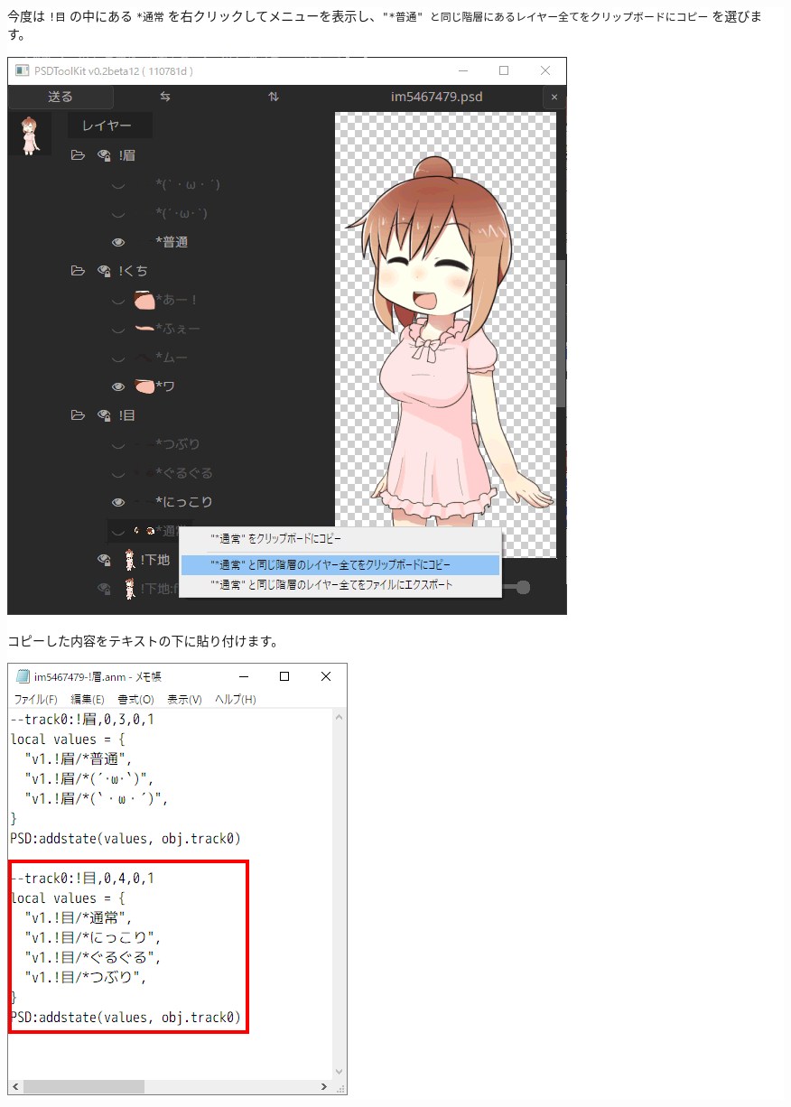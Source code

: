 今度は `!目` の中にある `*通常` を右クリックしてメニューを表示し、`"*普通" と同じ階層にあるレイヤー全てをクリップボードにコピー` を選びます。

![クリップボードにコピー](assets/tutorial-note2.png)

コピーした内容をテキストの下に貼り付けます。

![テキストの下に貼り付け](assets/tutorial-note3.png)
